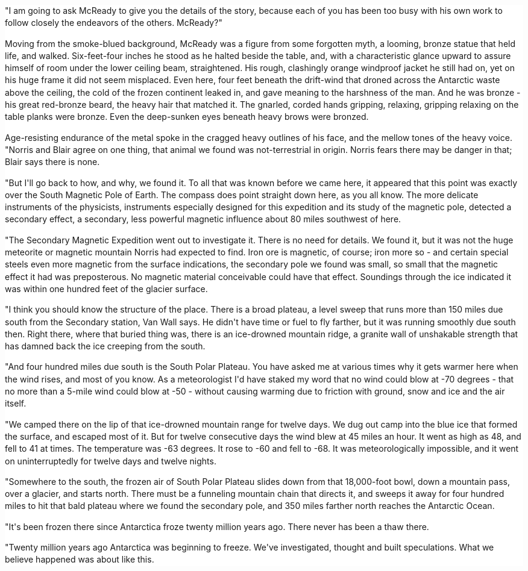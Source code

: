 "I am going to ask McReady to give you the details of the story, because each of you has been too busy with his own work to follow closely the endeavors of the others.  McReady?"

Moving from the smoke-blued background, McReady was a figure from some forgotten myth, a looming, bronze statue that held life, and walked.  Six-feet-four inches he stood as he halted beside the table, and, with a characteristic glance upward to assure himself of room under the lower ceiling beam, straightened.  His rough, clashingly orange windproof jacket he still had on, yet on his huge frame it did not seem misplaced.  Even here, four feet beneath the drift-wind that droned across the Antarctic waste above the ceiling, the cold of the frozen continent leaked in, and gave meaning to the harshness of the man.  And he was bronze - his great red-bronze beard, the heavy hair that matched it.  The gnarled, corded hands gripping, relaxing, gripping relaxing on the table planks were bronze.  Even the deep-sunken eyes beneath heavy brows were bronzed.

Age-resisting endurance of the metal spoke in the cragged heavy outlines of his face, and the mellow tones of the heavy voice.  "Norris and Blair agree on one thing, that animal we found was not-terrestrial in origin.  Norris fears there may be danger in that; Blair says there is none.

"But I'll go back to how, and why, we found it.  To all that was known before we came here, it appeared that this point was exactly over the South Magnetic Pole of Earth.  The compass does point straight down here, as you all know.  The more delicate instruments of the physicists, instruments especially designed for this expedition and its study of the magnetic pole, detected a secondary effect, a secondary, less powerful magnetic influence about 80 miles southwest of here.

"The Secondary Magnetic Expedition went out to investigate it.  There is no need for details.  We found it, but it was not the huge meteorite or magnetic mountain Norris had expected to find.  Iron ore is magnetic, of course; iron more so - and certain special steels even more magnetic from the surface indications, the secondary pole we found was small, so small that the magnetic effect it had was preposterous.  No magnetic material conceivable could have that effect.  Soundings through the ice indicated it was within one hundred feet of the glacier surface.

"I think you should know the structure of the place.  There is a broad plateau, a level sweep that runs more than 150 miles due south from the Secondary station, Van Wall says.  He didn't have time or fuel to fly farther, but it was running smoothly due south then.  Right there, where that buried thing was, there is an ice-drowned mountain ridge, a granite wall of unshakable strength that has damned back the ice creeping from the south.

"And four hundred miles due south is the South Polar Plateau.  You have asked me at various times why it gets warmer here when the wind rises, and most of you know.  As a meteorologist I'd have staked my word that no wind could blow at -70 degrees - that no more than a 5-mile wind could blow at -50 - without causing warming due to friction with ground, snow and ice and the air itself.

"We camped there on the lip of that ice-drowned mountain range for twelve days.  We dug out camp into the blue ice that formed the surface, and escaped most of it.  But for twelve consecutive days the wind blew at 45 miles an hour.  It went as high as 48, and fell to 41 at times.  The temperature was -63 degrees.  It rose to -60 and fell to -68.  It was meteorologically impossible, and it went on uninterruptedly for twelve days and twelve nights.

"Somewhere to the south, the frozen air of South Polar Plateau slides down from that 18,000-foot bowl, down a mountain pass, over a glacier, and starts north.  There must be a funneling mountain chain that directs it, and sweeps it away for four hundred miles to hit that bald plateau where we found the secondary pole, and 350 miles farther north reaches the Antarctic Ocean.

"It's been frozen there since Antarctica froze twenty million years ago.  There never has been a thaw there.

"Twenty million years ago Antarctica was beginning to freeze.  We've investigated, thought and built speculations.  What we believe happened was about like this.
